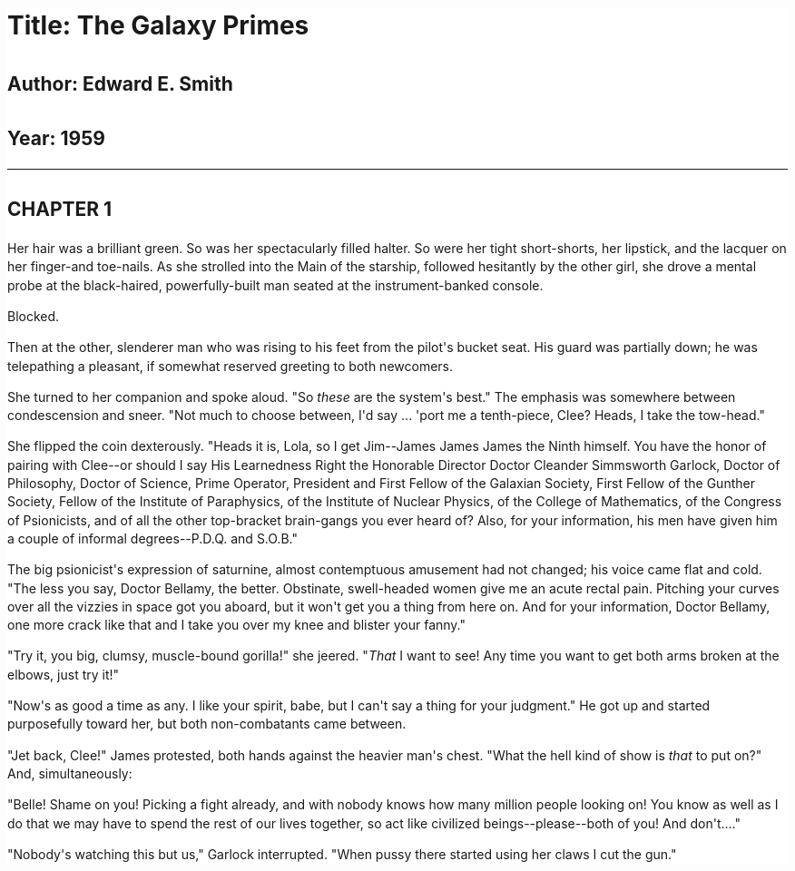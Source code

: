 # Title: The Galaxy Primes

## Author: Edward E. Smith

## Year: 1959

-------

## CHAPTER 1

Her hair was a brilliant green. So was her spectacularly filled halter. So were her tight short-shorts, her lipstick, and the lacquer on her finger-and toe-nails. As she strolled into the Main of the starship, followed hesitantly by the other girl, she drove a mental probe at the black-haired, powerfully-built man seated at the instrument-banked console.

Blocked.

Then at the other, slenderer man who was rising to his feet from the pilot's bucket seat. His guard was partially down; he was telepathing a pleasant, if somewhat reserved greeting to both newcomers.

She turned to her companion and spoke aloud. "So _these_ are the system's best." The emphasis was somewhere between condescension and sneer. "Not much to choose between, I'd say ... 'port me a tenth-piece, Clee? Heads, I take the tow-head."

She flipped the coin dexterously. "Heads it is, Lola, so I get Jim--James James James the Ninth himself. You have the honor of pairing with Clee--or should I say His Learnedness Right the Honorable Director Doctor Cleander Simmsworth Garlock, Doctor of Philosophy, Doctor of Science, Prime Operator, President and First Fellow of the Galaxian Society, First Fellow of the Gunther Society, Fellow of the Institute of Paraphysics, of the Institute of Nuclear Physics, of the College of Mathematics, of the Congress of Psionicists, and of all the other top-bracket brain-gangs you ever heard of? Also, for your information, his men have given him a couple of informal degrees--P.D.Q. and S.O.B."

The big psionicist's expression of saturnine, almost contemptuous amusement had not changed; his voice came flat and cold. "The less you say, Doctor Bellamy, the better. Obstinate, swell-headed women give me an acute rectal pain. Pitching your curves over all the vizzies in space got you aboard, but it won't get you a thing from here on. And for your information, Doctor Bellamy, one more crack like that and I take you over my knee and blister your fanny."

"Try it, you big, clumsy, muscle-bound gorilla!" she jeered. "_That_ I want to see! Any time you want to get both arms broken at the elbows, just try it!"

"Now's as good a time as any. I like your spirit, babe, but I can't say a thing for your judgment." He got up and started purposefully toward her, but both non-combatants came between.

"Jet back, Clee!" James protested, both hands against the heavier man's chest. "What the hell kind of show is _that_ to put on?" And, simultaneously:

"Belle! Shame on you! Picking a fight already, and with nobody knows how many million people looking on! You know as well as I do that we may have to spend the rest of our lives together, so act like civilized beings--please--both of you! And don't...."

"Nobody's watching this but us," Garlock interrupted. "When pussy there started using her claws I cut the gun."
